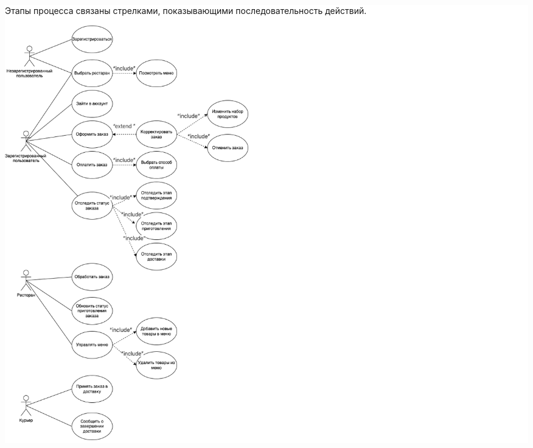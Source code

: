 Этапы процесса связаны стрелками, показывающими последовательность действий.

<img src="https://github.com/EkaterinaPrav/TZ-3/raw/main/Диаграмма вариантов использования.png" alt="Диаграмма вариантов использования" width="400"> 
